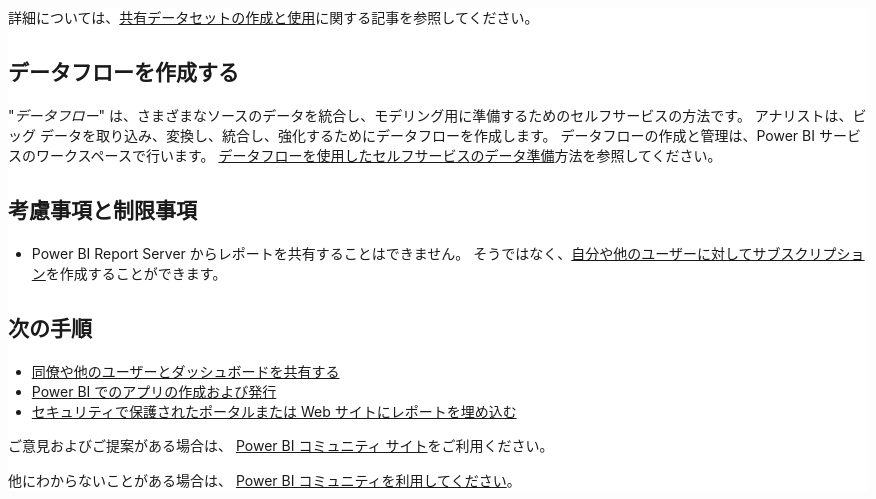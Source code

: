 詳細については、[共有データセットの作成と使用](../connect-data/service-datasets-across-workspaces.md)に関する記事を参照してください。

## <a name="create-dataflows"></a>データフローを作成する

"*データフロー*" は、さまざまなソースのデータを統合し、モデリング用に準備するためのセルフサービスの方法です。 アナリストは、ビッグ データを取り込み、変換し、統合し、強化するためにデータフローを作成します。 データフローの作成と管理は、Power BI サービスのワークスペースで行います。 [データフローを使用したセルフサービスのデータ準備](../transform-model/dataflows/dataflows-introduction-self-service.md)方法を参照してください。

## <a name="considerations-and-limitations"></a>考慮事項と制限事項

- Power BI Report Server からレポートを共有することはできません。 そうではなく、[自分や他のユーザーに対してサブスクリプション](/sql/reporting-services/working-with-subscriptions-web-portal)を作成することができます。


## <a name="next-steps"></a>次の手順

- [同僚や他のユーザーとダッシュボードを共有する](service-share-dashboards.md)
- [Power BI でのアプリの作成および発行](service-create-distribute-apps.md)
- [セキュリティで保護されたポータルまたは Web サイトにレポートを埋め込む](service-embed-secure.md)

ご意見およびご提案がある場合は、 [Power BI コミュニティ サイト](https://community.powerbi.com/)をご利用ください。

他にわからないことがある場合は、 [Power BI コミュニティを利用してください](https://community.powerbi.com/)。
